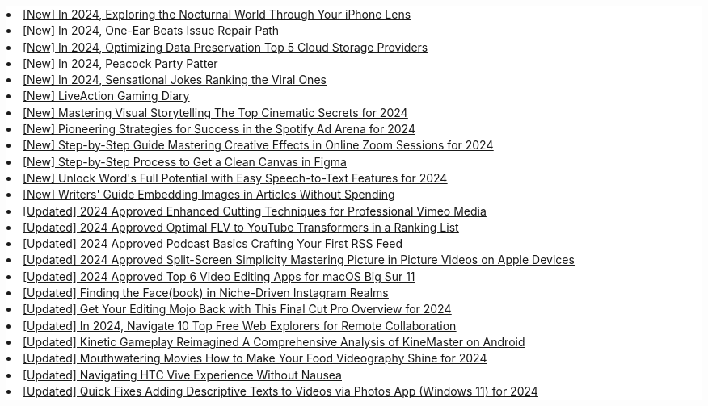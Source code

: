 <li><a href="https://fox-blue.techidaily.com/new-in-2024-exploring-the-nocturnal-world-through-your-iphone-lens/"><u>[New] In 2024, Exploring the Nocturnal World Through Your iPhone Lens</u></a></li>
<li><a href="https://fox-blue.techidaily.com/new-in-2024-one-ear-beats-issue-repair-path/"><u>[New] In 2024, One-Ear Beats Issue Repair Path</u></a></li>
<li><a href="https://fox-cloud.techidaily.com/new-in-2024-optimizing-data-preservation-top-5-cloud-storage-providers/"><u>[New] In 2024, Optimizing Data Preservation Top 5 Cloud Storage Providers</u></a></li>
<li><a href="https://fox-blue.techidaily.com/new-in-2024-peacock-party-patter/"><u>[New] In 2024, Peacock Party Patter</u></a></li>
<li><a href="https://twitter-videos.techidaily.com/new-in-2024-sensational-jokes-ranking-the-viral-ones/"><u>[New] In 2024, Sensational Jokes Ranking the Viral Ones</u></a></li>
<li><a href="https://remote-screen-capture.techidaily.com/new-liveaction-gaming-diary/"><u>[New] LiveAction Gaming Diary</u></a></li>
<li><a href="https://fox-blue.techidaily.com/new-mastering-visual-storytelling-the-top-cinematic-secrets-for-2024/"><u>[New] Mastering Visual Storytelling The Top Cinematic Secrets for 2024</u></a></li>
<li><a href="https://fox-access.techidaily.com/new-pioneering-strategies-for-success-in-the-spotify-ad-arena-for-2024/"><u>[New] Pioneering Strategies for Success in the Spotify Ad Arena for 2024</u></a></li>
<li><a href="https://fox-blue.techidaily.com/new-step-by-step-guide-mastering-creative-effects-in-online-zoom-sessions-for-2024/"><u>[New] Step-by-Step Guide Mastering Creative Effects in Online Zoom Sessions for 2024</u></a></li>
<li><a href="https://fox-blue.techidaily.com/new-step-by-step-process-to-get-a-clean-canvas-in-figma/"><u>[New] Step-by-Step Process to Get a Clean Canvas in Figma</u></a></li>
<li><a href="https://fox-blue.techidaily.com/new-unlock-words-full-potential-with-easy-speech-to-text-features-for-2024/"><u>[New] Unlock Word's Full Potential with Easy Speech-to-Text Features for 2024</u></a></li>
<li><a href="https://youtube-web.techidaily.com/riters-guide-embedding-images-in-articles-without-spending/"><u>[New] Writers' Guide Embedding Images in Articles Without Spending</u></a></li>
<li><a href="https://vimeo-videos.techidaily.com/updated-2024-approved-enhanced-cutting-techniques-for-professional-vimeo-media/"><u>[Updated] 2024 Approved Enhanced Cutting Techniques for Professional Vimeo Media</u></a></li>
<li><a href="https://youtube-sure.techidaily.com/ed-2024-approved-optimal-flv-to-youtube-transformers-in-a-ranking-list/"><u>[Updated] 2024 Approved Optimal FLV to YouTube Transformers in a Ranking List</u></a></li>
<li><a href="https://fox-blue.techidaily.com/updated-2024-approved-podcast-basics-crafting-your-first-rss-feed/"><u>[Updated] 2024 Approved Podcast Basics Crafting Your First RSS Feed</u></a></li>
<li><a href="https://fox-blue.techidaily.com/updated-2024-approved-split-screen-simplicity-mastering-picture-in-picture-videos-on-apple-devices/"><u>[Updated] 2024 Approved Split-Screen Simplicity Mastering Picture in Picture Videos on Apple Devices</u></a></li>
<li><a href="https://fox-blue.techidaily.com/updated-2024-approved-top-6-video-editing-apps-for-macos-big-sur-11/"><u>[Updated] 2024 Approved Top 6 Video Editing Apps for macOS Big Sur 11</u></a></li>
<li><a href="https://instagram-video-recordings.techidaily.com/updated-finding-the-facebook-in-niche-driven-instagram-realms/"><u>[Updated] Finding the Face(book) in Niche-Driven Instagram Realms</u></a></li>
<li><a href="https://fox-blue.techidaily.com/updated-get-your-editing-mojo-back-with-this-final-cut-pro-overview-for-2024/"><u>[Updated] Get Your Editing Mojo Back with This Final Cut Pro Overview for 2024</u></a></li>
<li><a href="https://on-screen-recording.techidaily.com/updated-in-2024-navigate-10-top-free-web-explorers-for-remote-collaboration/"><u>[Updated] In 2024, Navigate 10 Top Free Web Explorers for Remote Collaboration</u></a></li>
<li><a href="https://fox-blue.techidaily.com/updated-kinetic-gameplay-reimagined-a-comprehensive-analysis-of-kinemaster-on-android/"><u>[Updated] Kinetic Gameplay Reimagined A Comprehensive Analysis of KineMaster on Android</u></a></li>
<li><a href="https://fox-blue.techidaily.com/updated-mouthwatering-movies-how-to-make-your-food-videography-shine-for-2024/"><u>[Updated] Mouthwatering Movies How to Make Your Food Videography Shine for 2024</u></a></li>
<li><a href="https://extra-guidance.techidaily.com/updated-navigating-htc-vive-experience-without-nausea/"><u>[Updated] Navigating HTC Vive Experience Without Nausea</u></a></li>
<li><a href="https://fox-blue.techidaily.com/updated-quick-fixes-adding-descriptive-texts-to-videos-via-photos-app-windows-11-for-2024/"><u>[Updated] Quick Fixes Adding Descriptive Texts to Videos via Photos App (Windows 11) for 2024</u></a></li>